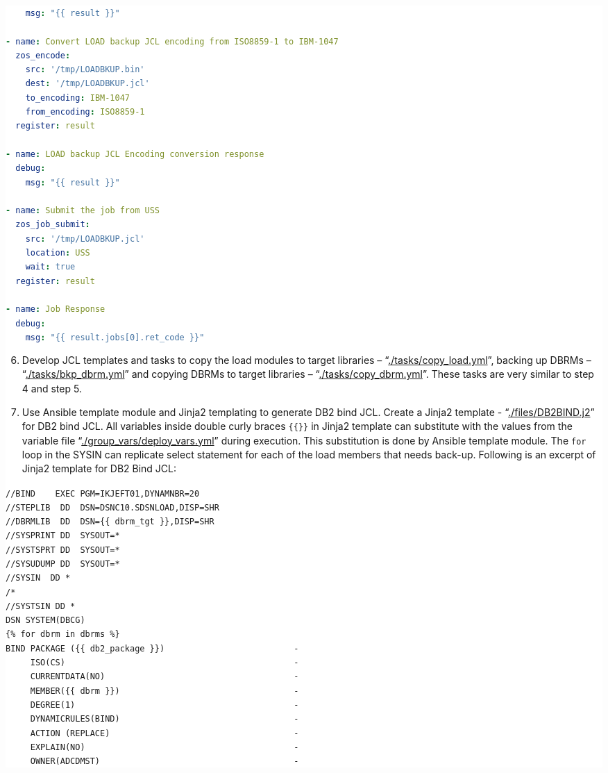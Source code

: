 ```YAML
    msg: "{{ result }}"
       
- name: Convert LOAD backup JCL encoding from ISO8859-1 to IBM-1047
  zos_encode:
    src: '/tmp/LOADBKUP.bin'
    dest: '/tmp/LOADBKUP.jcl'
    to_encoding: IBM-1047
    from_encoding: ISO8859-1
  register: result

- name: LOAD backup JCL Encoding conversion response
  debug:
    msg: "{{ result }}"   

- name: Submit the job from USS
  zos_job_submit:
    src: '/tmp/LOADBKUP.jcl'
    location: USS
    wait: true
  register: result

- name: Job Response
  debug:
    msg: "{{ result.jobs[0].ret_code }}"
```

6. Develop JCL templates and tasks to copy the load modules to target libraries – “[./tasks/copy_load.yml](https://github.com/anuprakashm/Mainframe-Applications-deployments-using-Ansible/tree/main/Ansible-IBM-Z-App-Deploy/tasks/copy_load.yml)”, backing up DBRMs – “[./tasks/bkp_dbrm.yml](https://github.com/anuprakashm/Mainframe-Applications-deployments-using-Ansible/tree/main/Ansible-IBM-Z-App-Deploy/tasks/bkp_dbrm.yml)” and copying DBRMs to target libraries – “[./tasks/copy_dbrm.yml](https://github.com/anuprakashm/Mainframe-Applications-deployments-using-Ansible/tree/main/Ansible-IBM-Z-App-Deploy/tasks/copy_dbrm.yml)”.  These tasks are very similar to step 4 and step 5.

7. Use Ansible template module and Jinja2 templating to generate DB2 bind JCL. Create a Jinja2 template - “[./files/DB2BIND.j2](https://github.com/anuprakashm/Mainframe-Applications-deployments-using-Ansible/tree/main/Ansible-IBM-Z-App-Deploy/files/DB2BIND.j2)” for DB2 bind JCL. All variables inside double curly braces ```{{}}``` in Jinja2 template can substitute with the values from the variable file “[./group_vars/deploy_vars.yml](https://github.com/anuprakashm/Mainframe-Applications-deployments-using-Ansible/tree/main/Ansible-IBM-Z-App-Deploy/group_vars/deploy_vars.yml)” during execution. This substitution is done by Ansible template module. The ```for``` loop in the SYSIN can replicate select statement for each of the load members that needs back-up. Following is an excerpt of Jinja2 template for DB2 Bind JCL:
```JCL
//BIND    EXEC PGM=IKJEFT01,DYNAMNBR=20
//STEPLIB  DD  DSN=DSNC10.SDSNLOAD,DISP=SHR
//DBRMLIB  DD  DSN={{ dbrm_tgt }},DISP=SHR
//SYSPRINT DD  SYSOUT=*
//SYSTSPRT DD  SYSOUT=*
//SYSUDUMP DD  SYSOUT=*
//SYSIN  DD *
/*
//SYSTSIN DD *
DSN SYSTEM(DBCG)
{% for dbrm in dbrms %}
BIND PACKAGE ({{ db2_package }})                          -
     ISO(CS)                                              -
     CURRENTDATA(NO)                                      -
     MEMBER({{ dbrm }})                                   -
     DEGREE(1)                                            -
     DYNAMICRULES(BIND)                                   -
     ACTION (REPLACE)                                     -
     EXPLAIN(NO)                                          -
     OWNER(ADCDMST)                                       -
```